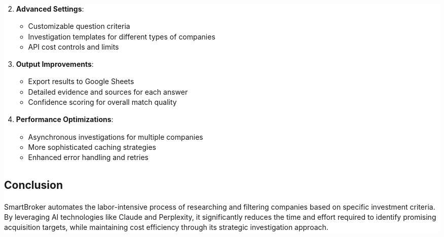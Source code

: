 2. **Advanced Settings**:
   - Customizable question criteria
   - Investigation templates for different types of companies
   - API cost controls and limits

3. **Output Improvements**:
   - Export results to Google Sheets
   - Detailed evidence and sources for each answer
   - Confidence scoring for overall match quality

4. **Performance Optimizations**:
   - Asynchronous investigations for multiple companies
   - More sophisticated caching strategies
   - Enhanced error handling and retries

## Conclusion

SmartBroker automates the labor-intensive process of researching and filtering companies based on specific investment criteria. By leveraging AI technologies like Claude and Perplexity, it significantly reduces the time and effort required to identify promising acquisition targets, while maintaining cost efficiency through its strategic investigation approach.